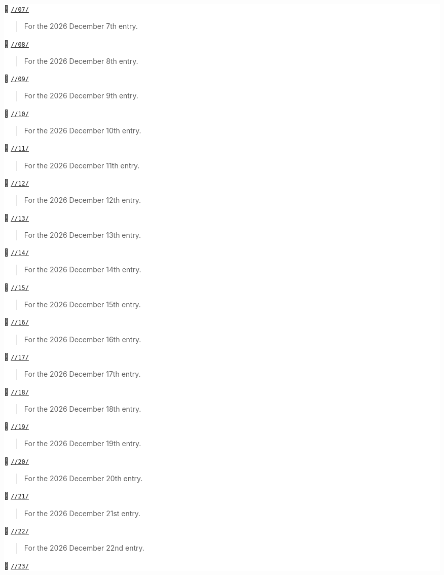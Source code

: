 📁 [`//07/`](/OrganizationGraphics/ByDate/2026/12_December/07/)

> For the 2026 December 7th entry.

📁 [`//08/`](/OrganizationGraphics/ByDate/2026/12_December/08/)

> For the 2026 December 8th entry.

📁 [`//09/`](/OrganizationGraphics/ByDate/2026/12_December/09/)

> For the 2026 December 9th entry.

📁 [`//10/`](/OrganizationGraphics/ByDate/2026/12_December/10/)

> For the 2026 December 10th entry.

📁 [`//11/`](/OrganizationGraphics/ByDate/2026/12_December/11/)

> For the 2026 December 11th entry.

📁 [`//12/`](/OrganizationGraphics/ByDate/2026/12_December/12/)

> For the 2026 December 12th entry.

📁 [`//13/`](/OrganizationGraphics/ByDate/2026/12_December/13/)

> For the 2026 December 13th entry.

📁 [`//14/`](/OrganizationGraphics/ByDate/2026/12_December/14/)

> For the 2026 December 14th entry.

📁 [`//15/`](/OrganizationGraphics/ByDate/2026/12_December/15/)

> For the 2026 December 15th entry.

📁 [`//16/`](/OrganizationGraphics/ByDate/2026/12_December/16/)

> For the 2026 December 16th entry.

📁 [`//17/`](/OrganizationGraphics/ByDate/2026/12_December/17/)

> For the 2026 December 17th entry.

📁 [`//18/`](/OrganizationGraphics/ByDate/2026/12_December/18/)

> For the 2026 December 18th entry.

📁 [`//19/`](/OrganizationGraphics/ByDate/2026/12_December/19/)

> For the 2026 December 19th entry.

📁 [`//20/`](/OrganizationGraphics/ByDate/2026/12_December/20/)

> For the 2026 December 20th entry.

📁 [`//21/`](/OrganizationGraphics/ByDate/2026/12_December/21/)

> For the 2026 December 21st entry.

📁 [`//22/`](/OrganizationGraphics/ByDate/2026/12_December/22/)

> For the 2026 December 22nd entry.

📁 [`//23/`](/OrganizationGraphics/ByDate/2026/12_December/23/)
